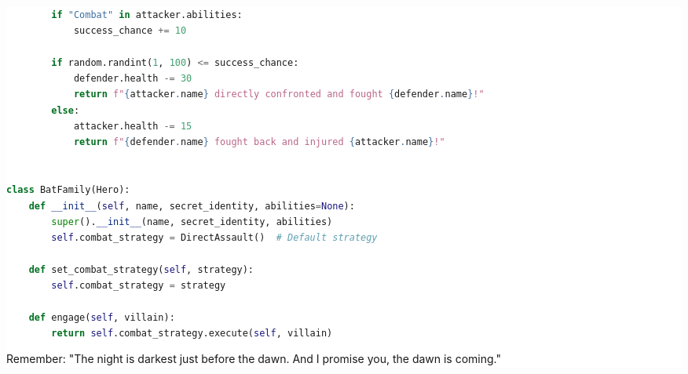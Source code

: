 ```python
        if "Combat" in attacker.abilities:
            success_chance += 10
        
        if random.randint(1, 100) <= success_chance:
            defender.health -= 30
            return f"{attacker.name} directly confronted and fought {defender.name}!"
        else:
            attacker.health -= 15
            return f"{defender.name} fought back and injured {attacker.name}!"


class BatFamily(Hero):
    def __init__(self, name, secret_identity, abilities=None):
        super().__init__(name, secret_identity, abilities)
        self.combat_strategy = DirectAssault()  # Default strategy
    
    def set_combat_strategy(self, strategy):
        self.combat_strategy = strategy
    
    def engage(self, villain):
        return self.combat_strategy.execute(self, villain)
```

Remember: "The night is darkest just before the dawn. And I promise you, the dawn is coming."
